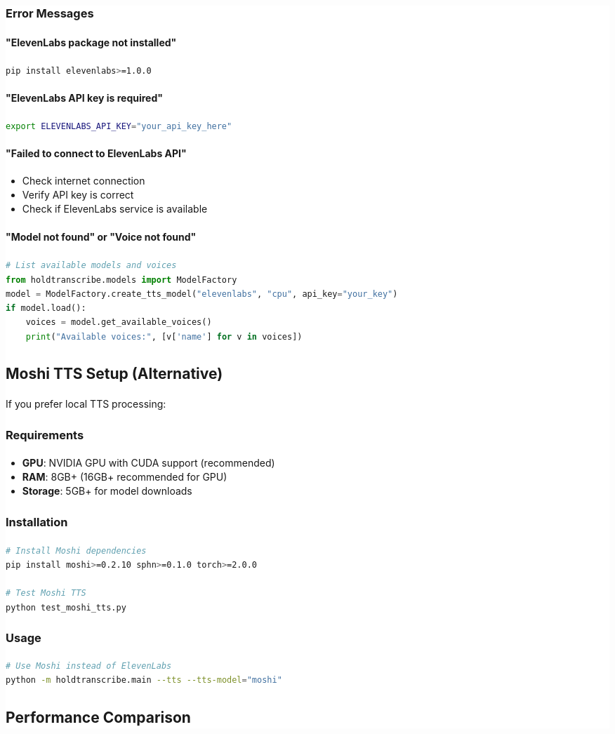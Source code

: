 ### Error Messages

#### "ElevenLabs package not installed"
```bash
pip install elevenlabs>=1.0.0
```

#### "ElevenLabs API key is required"
```bash
export ELEVENLABS_API_KEY="your_api_key_here"
```

#### "Failed to connect to ElevenLabs API"
- Check internet connection
- Verify API key is correct
- Check if ElevenLabs service is available

#### "Model not found" or "Voice not found"
```python
# List available models and voices
from holdtranscribe.models import ModelFactory
model = ModelFactory.create_tts_model("elevenlabs", "cpu", api_key="your_key")
if model.load():
    voices = model.get_available_voices()
    print("Available voices:", [v['name'] for v in voices])
```

## Moshi TTS Setup (Alternative)

If you prefer local TTS processing:

### Requirements
- **GPU**: NVIDIA GPU with CUDA support (recommended)
- **RAM**: 8GB+ (16GB+ recommended for GPU)
- **Storage**: 5GB+ for model downloads

### Installation
```bash
# Install Moshi dependencies
pip install moshi>=0.2.10 sphn>=0.1.0 torch>=2.0.0

# Test Moshi TTS
python test_moshi_tts.py
```

### Usage
```bash
# Use Moshi instead of ElevenLabs
python -m holdtranscribe.main --tts --tts-model="moshi"
```

## Performance Comparison
